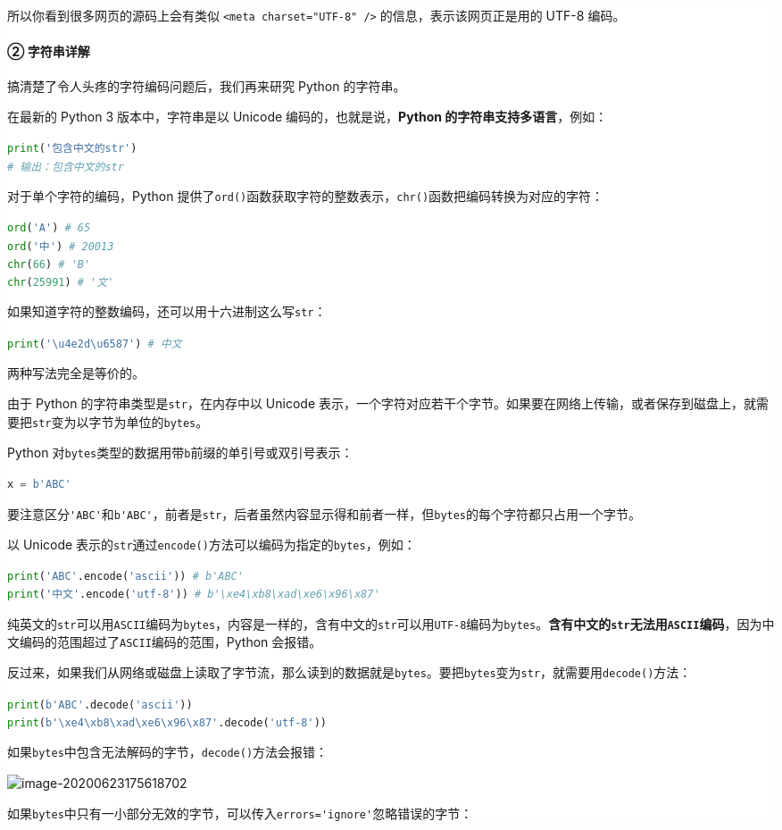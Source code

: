 所以你看到很多网页的源码上会有类似 `<meta charset="UTF-8" />` 的信息，表示该网页正是用的 UTF-8 编码。

#### ② 字符串详解

搞清楚了令人头疼的字符编码问题后，我们再来研究 Python 的字符串。

在最新的 Python 3 版本中，字符串是以 Unicode 编码的，也就是说，**Python 的字符串支持多语言**，例如：

```python
print('包含中文的str')
# 输出：包含中文的str
```

对于单个字符的编码，Python 提供了`ord()`函数获取字符的整数表示，`chr()`函数把编码转换为对应的字符：

```python
ord('A') # 65
ord('中') # 20013
chr(66) # 'B'
chr(25991) # '文'
```

如果知道字符的整数编码，还可以用十六进制这么写`str`：

```python
print('\u4e2d\u6587') # 中文
```

两种写法完全是等价的。

由于 Python 的字符串类型是`str`，在内存中以 Unicode 表示，一个字符对应若干个字节。如果要在网络上传输，或者保存到磁盘上，就需要把`str`变为以字节为单位的`bytes`。

Python 对`bytes`类型的数据用带`b`前缀的单引号或双引号表示：

```python
x = b'ABC'
```

要注意区分`'ABC'`和`b'ABC'`，前者是`str`，后者虽然内容显示得和前者一样，但`bytes`的每个字符都只占用一个字节。

以 Unicode 表示的`str`通过`encode()`方法可以编码为指定的`bytes`，例如：

```python
print('ABC'.encode('ascii')) # b'ABC'
print('中文'.encode('utf-8')) # b'\xe4\xb8\xad\xe6\x96\x87'
```

纯英文的`str`可以用`ASCII`编码为`bytes`，内容是一样的，含有中文的`str`可以用`UTF-8`编码为`bytes`。**含有中文的`str`无法用`ASCII`编码**，因为中文编码的范围超过了`ASCII`编码的范围，Python 会报错。

反过来，如果我们从网络或磁盘上读取了字节流，那么读到的数据就是`bytes`。要把`bytes`变为`str`，就需要用`decode()`方法：

```python
print(b'ABC'.decode('ascii'))
print(b'\xe4\xb8\xad\xe6\x96\x87'.decode('utf-8'))
```

如果`bytes`中包含无法解码的字节，`decode()`方法会报错：

![image-20200623175618702](https://gitee.com/wugenqiang/PictureBed/raw/master/NoteBook/20200623175619.png)

如果`bytes`中只有一小部分无效的字节，可以传入`errors='ignore'`忽略错误的字节：
